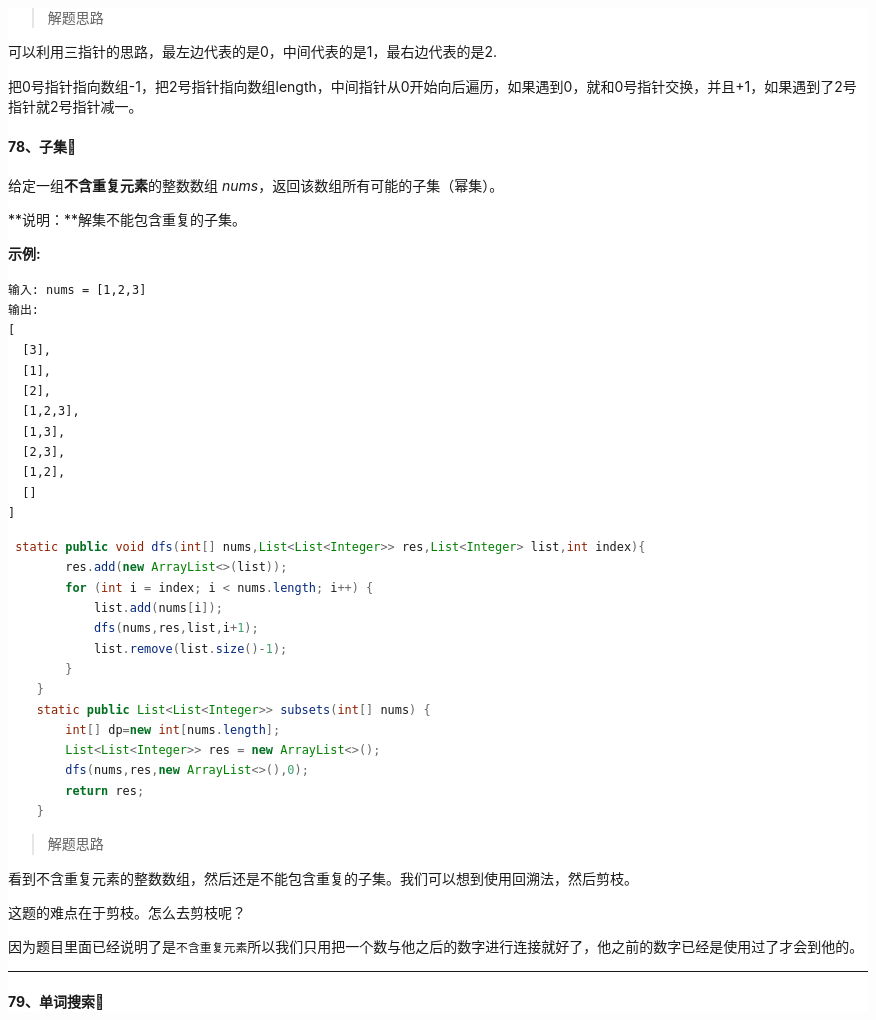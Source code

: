 > 解题思路

可以利用三指针的思路，最左边代表的是0，中间代表的是1，最右边代表的是2.

把0号指针指向数组-1，把2号指针指向数组length，中间指针从0开始向后遍历，如果遇到0，就和0号指针交换，并且+1，如果遇到了2号指针就2号指针减一。

#### 78、子集🧡

给定一组**不含重复元素**的整数数组 *nums*，返回该数组所有可能的子集（幂集）。

**说明：**解集不能包含重复的子集。

**示例:**

```
输入: nums = [1,2,3]
输出:
[
  [3],
  [1],
  [2],
  [1,2,3],
  [1,3],
  [2,3],
  [1,2],
  []
]
```

```java
 static public void dfs(int[] nums,List<List<Integer>> res,List<Integer> list,int index){
        res.add(new ArrayList<>(list));
        for (int i = index; i < nums.length; i++) {
            list.add(nums[i]);
            dfs(nums,res,list,i+1);
            list.remove(list.size()-1);
        }
    }
    static public List<List<Integer>> subsets(int[] nums) {
        int[] dp=new int[nums.length];
        List<List<Integer>> res = new ArrayList<>();
        dfs(nums,res,new ArrayList<>(),0);
        return res;
    }
```

> 解题思路

看到不含重复元素的整数数组，然后还是不能包含重复的子集。我们可以想到使用回溯法，然后剪枝。

这题的难点在于剪枝。怎么去剪枝呢？

因为题目里面已经说明了是`不含重复元素`所以我们只用把一个数与他之后的数字进行连接就好了，他之前的数字已经是使用过了才会到他的。

-----------------

#### 79、单词搜索🧡
